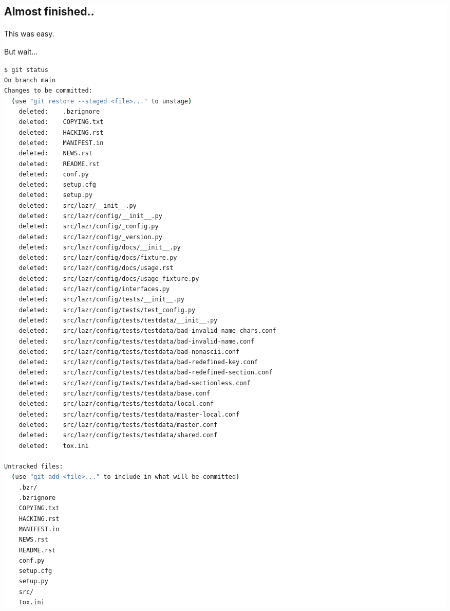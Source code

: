 ## Almost finished..

This was easy.

But wait...

```bash
$ git status
On branch main
Changes to be committed:
  (use "git restore --staged <file>..." to unstage)
	deleted:    .bzrignore
	deleted:    COPYING.txt
	deleted:    HACKING.rst
	deleted:    MANIFEST.in
	deleted:    NEWS.rst
	deleted:    README.rst
	deleted:    conf.py
	deleted:    setup.cfg
	deleted:    setup.py
	deleted:    src/lazr/__init__.py
	deleted:    src/lazr/config/__init__.py
	deleted:    src/lazr/config/_config.py
	deleted:    src/lazr/config/_version.py
	deleted:    src/lazr/config/docs/__init__.py
	deleted:    src/lazr/config/docs/fixture.py
	deleted:    src/lazr/config/docs/usage.rst
	deleted:    src/lazr/config/docs/usage_fixture.py
	deleted:    src/lazr/config/interfaces.py
	deleted:    src/lazr/config/tests/__init__.py
	deleted:    src/lazr/config/tests/test_config.py
	deleted:    src/lazr/config/tests/testdata/__init__.py
	deleted:    src/lazr/config/tests/testdata/bad-invalid-name-chars.conf
	deleted:    src/lazr/config/tests/testdata/bad-invalid-name.conf
	deleted:    src/lazr/config/tests/testdata/bad-nonascii.conf
	deleted:    src/lazr/config/tests/testdata/bad-redefined-key.conf
	deleted:    src/lazr/config/tests/testdata/bad-redefined-section.conf
	deleted:    src/lazr/config/tests/testdata/bad-sectionless.conf
	deleted:    src/lazr/config/tests/testdata/base.conf
	deleted:    src/lazr/config/tests/testdata/local.conf
	deleted:    src/lazr/config/tests/testdata/master-local.conf
	deleted:    src/lazr/config/tests/testdata/master.conf
	deleted:    src/lazr/config/tests/testdata/shared.conf
	deleted:    tox.ini

Untracked files:
  (use "git add <file>..." to include in what will be committed)
	.bzr/
	.bzrignore
	COPYING.txt
	HACKING.rst
	MANIFEST.in
	NEWS.rst
	README.rst
	conf.py
	setup.cfg
	setup.py
	src/
	tox.ini
```
